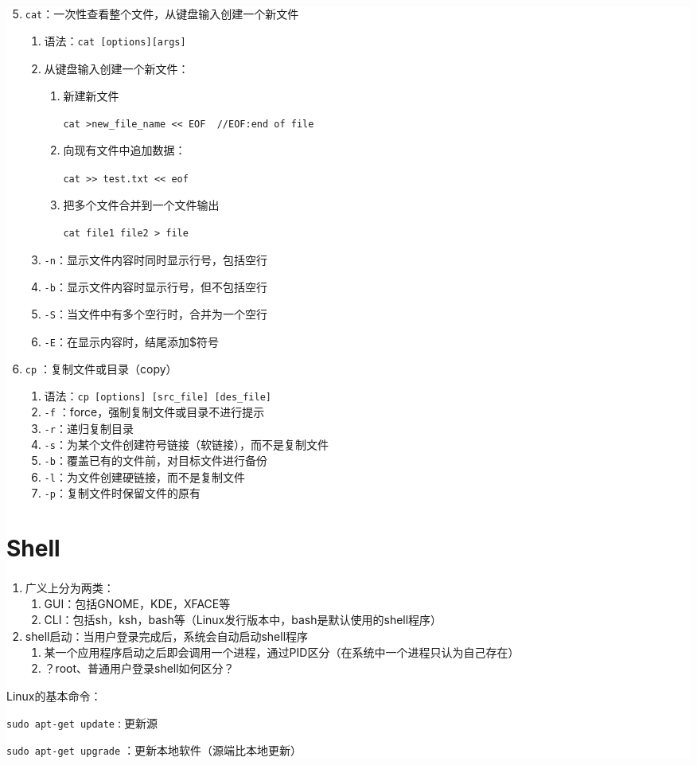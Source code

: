 5. `cat`：一次性查看整个文件，从键盘输入创建一个新文件

   1. 语法：`cat [options][args]`

   2. 从键盘输入创建一个新文件：

      1. 新建新文件

         ```shell
         cat >new_file_name << EOF  //EOF:end of file
         ```

      2. 向现有文件中追加数据：

         ```shell
         cat >> test.txt << eof
         ```

      3. 把多个文件合并到一个文件输出

         ```shell
         cat file1 file2 > file
         ```

   3. `-n`：显示文件内容时同时显示行号，包括空行

   4. `-b`：显示文件内容时显示行号，但不包括空行

   5. `-S`：当文件中有多个空行时，合并为一个空行

   6. `-E`：在显示内容时，结尾添加$符号

6. `cp` ：复制文件或目录（copy）

   1. 语法：`cp [options] [src_file] [des_file]` 
   2. `-f` ：force，强制复制文件或目录不进行提示
   3. `-r`：递归复制目录
   4. `-s`：为某个文件创建符号链接（软链接），而不是复制文件
   5. `-b`：覆盖已有的文件前，对目标文件进行备份
   6. `-l`：为文件创建硬链接，而不是复制文件
   7. `-p`：复制文件时保留文件的原有



# Shell

1. 广义上分为两类：
   1. GUI：包括GNOME，KDE，XFACE等
   2. CLI：包括sh，ksh，bash等（Linux发行版本中，bash是默认使用的shell程序）
2. shell启动：当用户登录完成后，系统会自动启动shell程序
   1. 某一个应用程序启动之后即会调用一个进程，通过PID区分（在系统中一个进程只认为自己存在）
   2. ？root、普通用户登录shell如何区分？

Linux的基本命令：

`sudo apt-get update` : 更新源

`sudo apt-get upgrade` ：更新本地软件（源端比本地更新）
